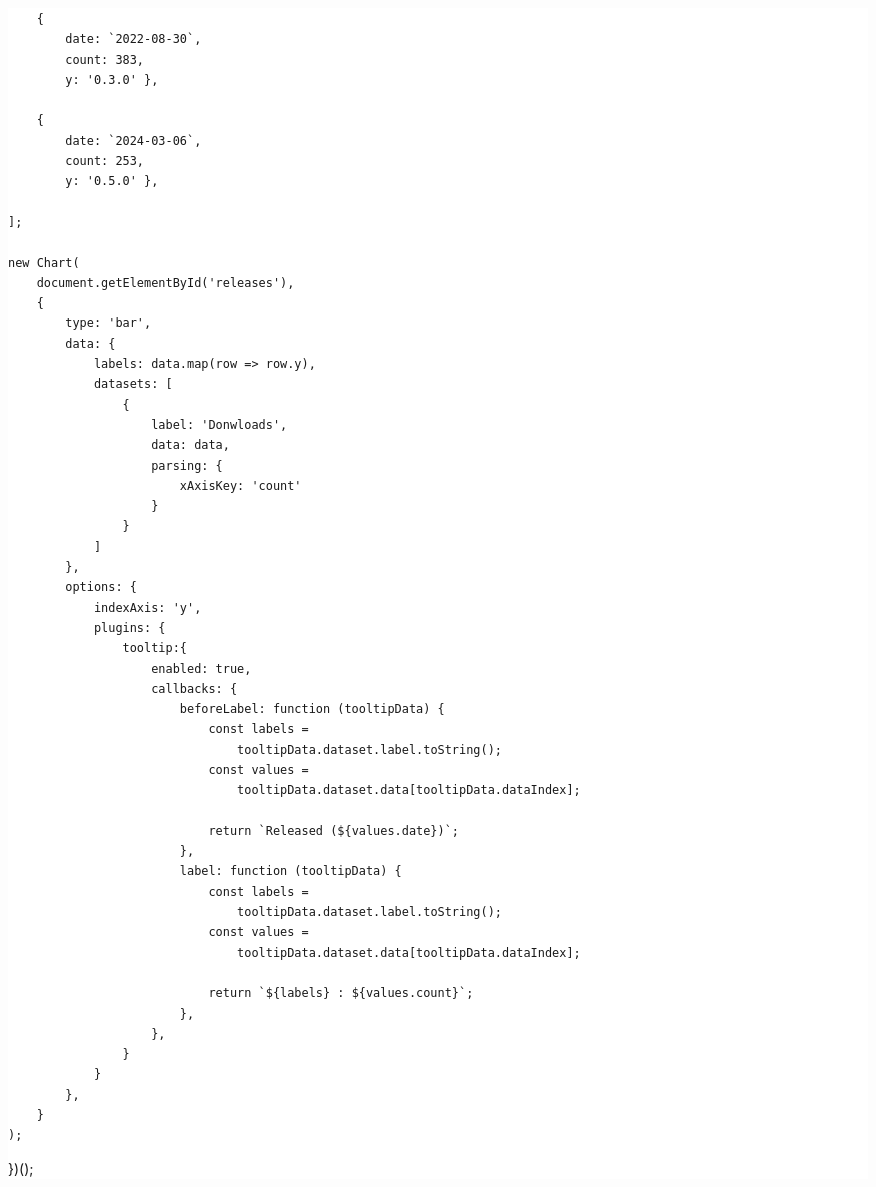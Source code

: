         {
            date: `2022-08-30`,
            count: 383,
            y: '0.3.0' },

        {
            date: `2024-03-06`,
            count: 253,
            y: '0.5.0' },

    ];

    new Chart(
        document.getElementById('releases'),
        {
            type: 'bar',
            data: {
                labels: data.map(row => row.y),
                datasets: [
                    {
                        label: 'Donwloads',
                        data: data,
                        parsing: {
                            xAxisKey: 'count'
                        }
                    }
                ]
            },
            options: {
                indexAxis: 'y',
                plugins: {
                    tooltip:{
                        enabled: true,
                        callbacks: {
                            beforeLabel: function (tooltipData) {
                                const labels =
                                    tooltipData.dataset.label.toString();
                                const values =
                                    tooltipData.dataset.data[tooltipData.dataIndex];

                                return `Released (${values.date})`;
                            },
                            label: function (tooltipData) {
                                const labels =
                                    tooltipData.dataset.label.toString();
                                const values =
                                    tooltipData.dataset.data[tooltipData.dataIndex];

                                return `${labels} : ${values.count}`;
                            },
                        },
                    }                    
                }
            },
        }
    );
})();
</script>
